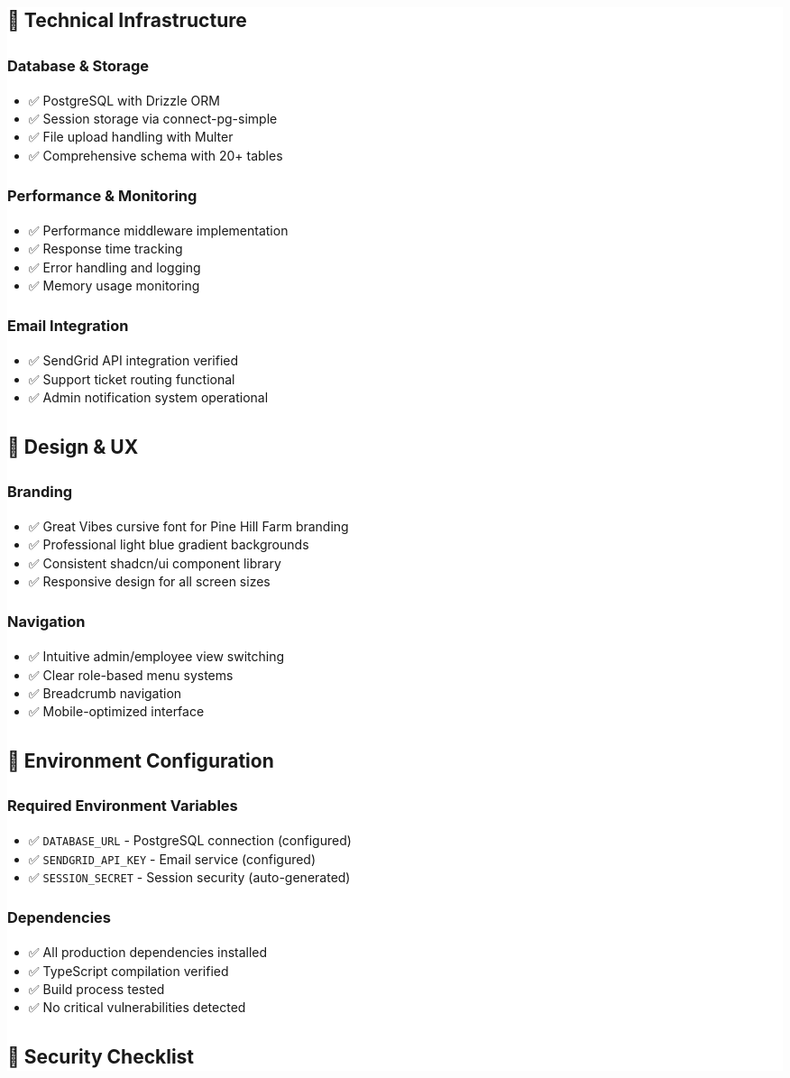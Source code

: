 ## 🔧 Technical Infrastructure

### Database & Storage
- ✅ PostgreSQL with Drizzle ORM
- ✅ Session storage via connect-pg-simple
- ✅ File upload handling with Multer
- ✅ Comprehensive schema with 20+ tables

### Performance & Monitoring
- ✅ Performance middleware implementation
- ✅ Response time tracking
- ✅ Error handling and logging
- ✅ Memory usage monitoring

### Email Integration
- ✅ SendGrid API integration verified
- ✅ Support ticket routing functional
- ✅ Admin notification system operational

## 🎨 Design & UX

### Branding
- ✅ Great Vibes cursive font for Pine Hill Farm branding
- ✅ Professional light blue gradient backgrounds
- ✅ Consistent shadcn/ui component library
- ✅ Responsive design for all screen sizes

### Navigation
- ✅ Intuitive admin/employee view switching
- ✅ Clear role-based menu systems
- ✅ Breadcrumb navigation
- ✅ Mobile-optimized interface

## 🚀 Environment Configuration

### Required Environment Variables
- ✅ `DATABASE_URL` - PostgreSQL connection (configured)
- ✅ `SENDGRID_API_KEY` - Email service (configured)
- ✅ `SESSION_SECRET` - Session security (auto-generated)

### Dependencies
- ✅ All production dependencies installed
- ✅ TypeScript compilation verified
- ✅ Build process tested
- ✅ No critical vulnerabilities detected

## 🔐 Security Checklist
